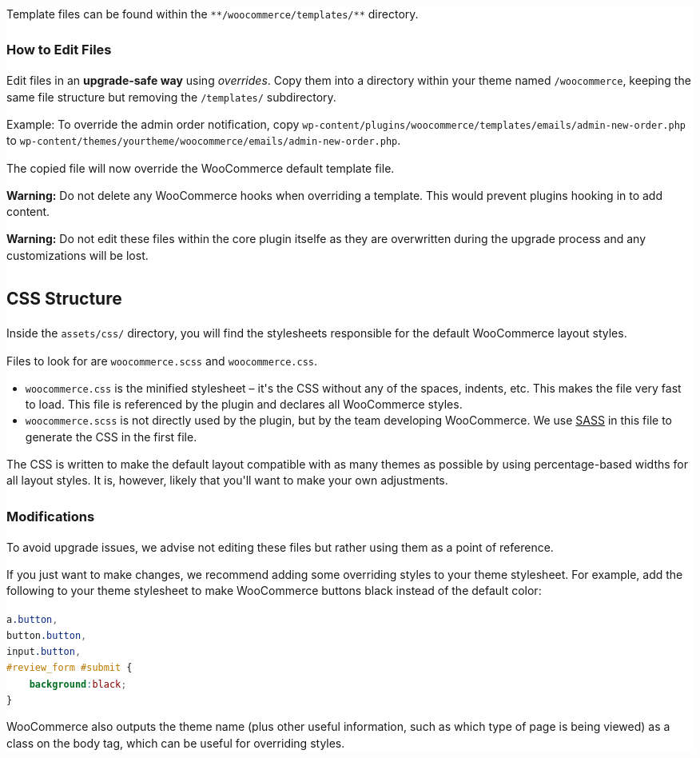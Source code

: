 Template files can be found within the `**/woocommerce/templates/**` directory.

### How to Edit Files

Edit files in an **upgrade-safe way** using *overrides*. Copy them into a directory within your theme named `/woocommerce`, keeping the same file structure but removing the `/templates/` subdirectory.

Example: To override the admin order notification, copy `wp-content/plugins/woocommerce/templates/emails/admin-new-order.php` to `wp-content/themes/yourtheme/woocommerce/emails/admin-new-order.php`.

The copied file will now override the WooCommerce default template file.

**Warning:** Do not delete any WooCommerce hooks when overriding a template. This would prevent plugins hooking in to add content.

**Warning:** Do not edit these files within the core plugin itselfe as they are overwritten during the upgrade process and any customizations will be lost.

## CSS Structure

Inside the `assets/css/` directory, you will find the stylesheets responsible for the default WooCommerce layout styles.

Files to look for are `woocommerce.scss` and `woocommerce.css`.

- `woocommerce.css` is the minified stylesheet – it's the CSS without any of the spaces, indents, etc. This makes the file very fast to load. This file is referenced by the plugin and declares all WooCommerce styles.
- `woocommerce.scss` is not directly used by the plugin, but by the team developing WooCommerce. We use [SASS](http://sass-lang.com/) in this file to generate the CSS in the first file.

The CSS is written to make the default layout compatible with as many themes as possible by using percentage-based widths for all layout styles. It is, however, likely that you'll want to make your own adjustments.

### Modifications

To avoid upgrade issues, we advise not editing these files but rather using them as a point of reference.

If you just want to make changes, we recommend adding some overriding styles to your theme stylesheet. For example, add the following to your theme stylesheet to make WooCommerce buttons black instead of the default color:

```css
a.button, 
button.button, 
input.button, 
#review_form #submit {
    background:black; 
}
```

WooCommerce also outputs the theme name (plus other useful information, such as which type of page is being viewed) as a class on the body tag, which can be useful for overriding styles.

